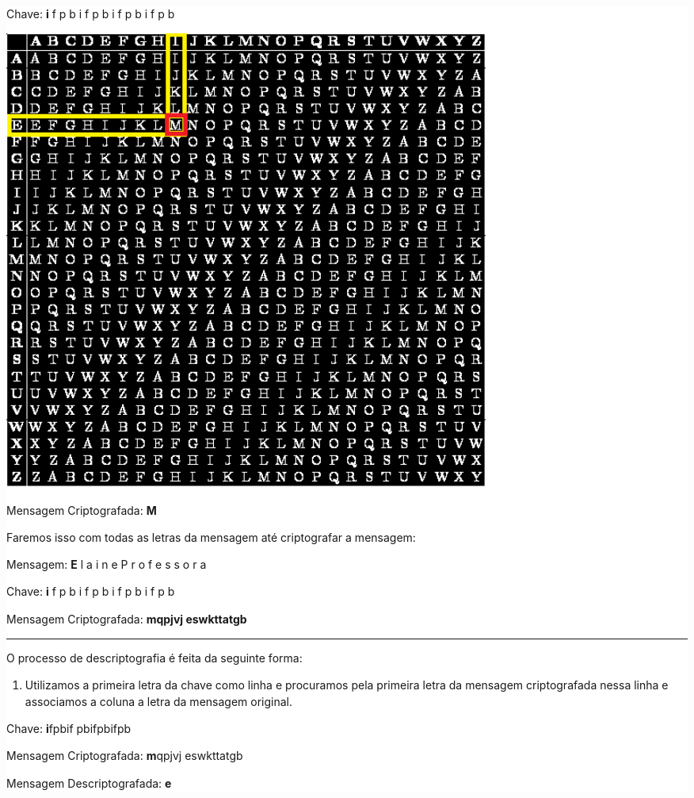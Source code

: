 Chave:					**i** f p b i f  p b i f p b i f p b

![](README/Image_1.png)

Mensagem Criptografada:		**M**

Faremos isso com todas as letras da mensagem até criptografar a mensagem:

Mensagem:				**E** l a i n e P r o f e s s o r a

Chave:					**i** f p b i f  p b i f p b i f p b

Mensagem Criptografada:		**mqpjvj eswkttatgb**

---

O processo de descriptografia é feita da seguinte forma:

1. Utilizamos a primeira letra da chave como linha e procuramos pela primeira letra da mensagem criptografada nessa linha e associamos a coluna a letra da mensagem original.

Chave:					**i**fpbif pbifpbifpb

Mensagem Criptografada:		**m**qpjvj eswkttatgb

Mensagem Descriptografada:	**e**
